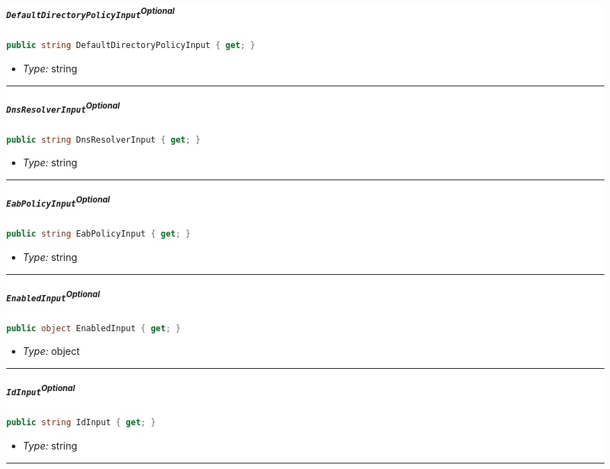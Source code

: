 ##### `DefaultDirectoryPolicyInput`<sup>Optional</sup> <a name="DefaultDirectoryPolicyInput" id="@cdktf/provider-vault.pkiSecretBackendConfigAcme.PkiSecretBackendConfigAcme.property.defaultDirectoryPolicyInput"></a>

```csharp
public string DefaultDirectoryPolicyInput { get; }
```

- *Type:* string

---

##### `DnsResolverInput`<sup>Optional</sup> <a name="DnsResolverInput" id="@cdktf/provider-vault.pkiSecretBackendConfigAcme.PkiSecretBackendConfigAcme.property.dnsResolverInput"></a>

```csharp
public string DnsResolverInput { get; }
```

- *Type:* string

---

##### `EabPolicyInput`<sup>Optional</sup> <a name="EabPolicyInput" id="@cdktf/provider-vault.pkiSecretBackendConfigAcme.PkiSecretBackendConfigAcme.property.eabPolicyInput"></a>

```csharp
public string EabPolicyInput { get; }
```

- *Type:* string

---

##### `EnabledInput`<sup>Optional</sup> <a name="EnabledInput" id="@cdktf/provider-vault.pkiSecretBackendConfigAcme.PkiSecretBackendConfigAcme.property.enabledInput"></a>

```csharp
public object EnabledInput { get; }
```

- *Type:* object

---

##### `IdInput`<sup>Optional</sup> <a name="IdInput" id="@cdktf/provider-vault.pkiSecretBackendConfigAcme.PkiSecretBackendConfigAcme.property.idInput"></a>

```csharp
public string IdInput { get; }
```

- *Type:* string

---